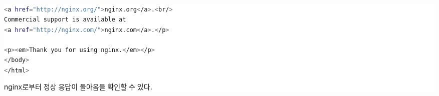 ```bash
<a href="http://nginx.org/">nginx.org</a>.<br/>
Commercial support is available at
<a href="http://nginx.com/">nginx.com</a>.</p>

<p><em>Thank you for using nginx.</em></p>
</body>
</html>
```

nginx로부터 정상 응답이 돌아옴을 확인할 수 있다.